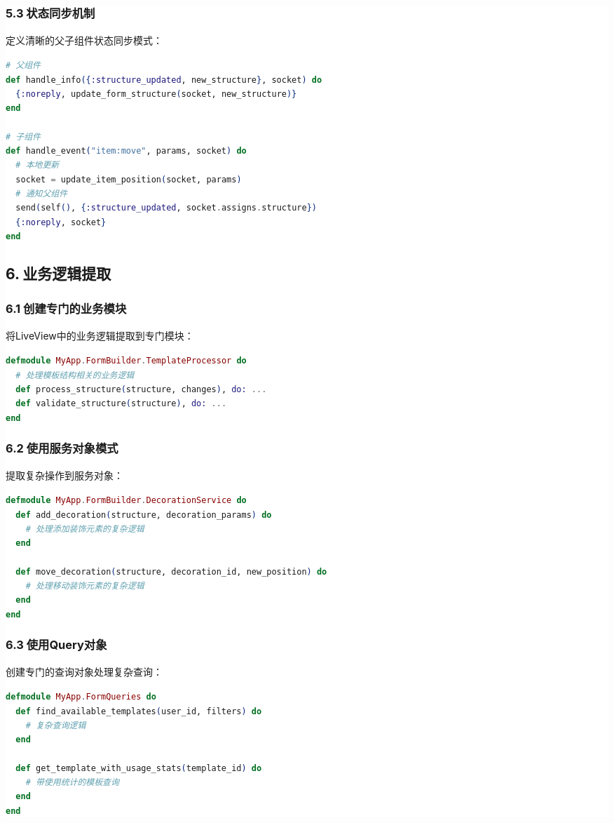 ### 5.3 状态同步机制

定义清晰的父子组件状态同步模式：
```elixir
# 父组件
def handle_info({:structure_updated, new_structure}, socket) do
  {:noreply, update_form_structure(socket, new_structure)}
end

# 子组件
def handle_event("item:move", params, socket) do
  # 本地更新
  socket = update_item_position(socket, params)
  # 通知父组件
  send(self(), {:structure_updated, socket.assigns.structure})
  {:noreply, socket}
end
```

## 6. 业务逻辑提取

### 6.1 创建专门的业务模块

将LiveView中的业务逻辑提取到专门模块：
```elixir
defmodule MyApp.FormBuilder.TemplateProcessor do
  # 处理模板结构相关的业务逻辑
  def process_structure(structure, changes), do: ...
  def validate_structure(structure), do: ...
end
```

### 6.2 使用服务对象模式

提取复杂操作到服务对象：
```elixir
defmodule MyApp.FormBuilder.DecorationService do
  def add_decoration(structure, decoration_params) do
    # 处理添加装饰元素的复杂逻辑
  end
  
  def move_decoration(structure, decoration_id, new_position) do
    # 处理移动装饰元素的复杂逻辑
  end
end
```

### 6.3 使用Query对象

创建专门的查询对象处理复杂查询：
```elixir
defmodule MyApp.FormQueries do
  def find_available_templates(user_id, filters) do
    # 复杂查询逻辑
  end
  
  def get_template_with_usage_stats(template_id) do
    # 带使用统计的模板查询
  end
end
```
